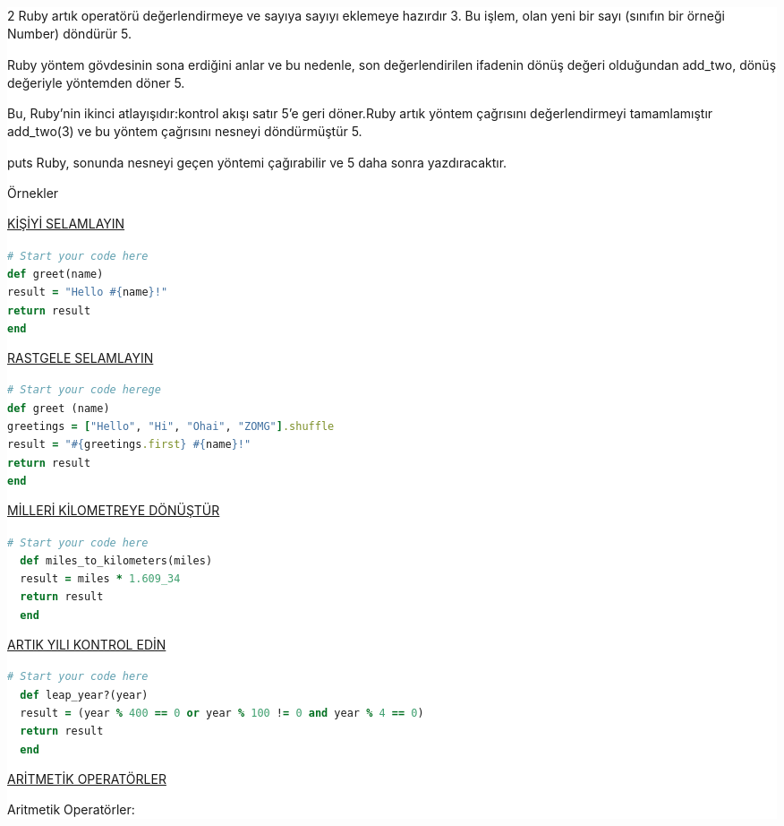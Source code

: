 2 Ruby artık operatörü değerlendirmeye ve sayıya sayıyı eklemeye hazırdır 3. Bu işlem, olan yeni bir sayı (sınıfın bir örneği Number) döndürür 5.

Ruby yöntem gövdesinin sona erdiğini anlar ve bu nedenle, son değerlendirilen ifadenin dönüş değeri olduğundan add_two, dönüş değeriyle yöntemden döner 5.

Bu, Ruby’nin ikinci atlayışıdır:kontrol akışı satır 5’e geri döner.Ruby artık yöntem çağrısını değerlendirmeyi tamamlamıştır add_two(3) ve bu yöntem çağrısını nesneyi döndürmüştür 5.

puts Ruby, sonunda nesneyi geçen yöntemi çağırabilir ve 5 daha sonra yazdıracaktır.

Örnekler

[KİŞİYİ SELAMLAYIN](https://www.educative.io/courses/learn-ruby-from-scratch/mE0xABkW38O)

```ruby
# Start your code here 
def greet(name)
result = "Hello #{name}!"
return result  
end
```

[RASTGELE SELAMLAYIN](https://www.educative.io/courses/learn-ruby-from-scratch/mE0xABkW38O)

```ruby
# Start your code herege
def greet (name)
greetings = ["Hello", "Hi", "Ohai", "ZOMG"].shuffle
result = "#{greetings.first} #{name}!" 
return result
end
```

[MİLLERİ KİLOMETREYE DÖNÜŞTÜR](https://www.educative.io/courses/learn-ruby-from-scratch/RMlq00LqkOY)

```ruby
# Start your code here 
  def miles_to_kilometers(miles)
  result = miles * 1.609_34
  return result
  end
```

[ARTIK YILI KONTROL EDİN](https://www.educative.io/courses/learn-ruby-from-scratch/7nYzBD5gOxA)

```ruby
# Start your code here
  def leap_year?(year)
  result = (year % 400 == 0 or year % 100 != 0 and year % 4 == 0)
  return result
  end
```

[ARİTMETİK OPERATÖRLER](https://www.educative.io/courses/learn-ruby-from-scratch/3j62BA6gRrR)

Aritmetik Operatörler:
